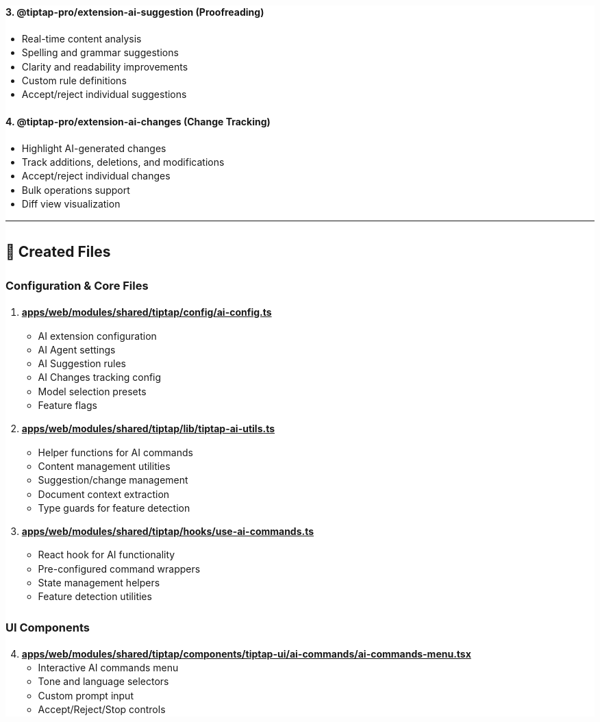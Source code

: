 #### 3. **@tiptap-pro/extension-ai-suggestion** (Proofreading)
- Real-time content analysis
- Spelling and grammar suggestions
- Clarity and readability improvements
- Custom rule definitions
- Accept/reject individual suggestions

#### 4. **@tiptap-pro/extension-ai-changes** (Change Tracking)
- Highlight AI-generated changes
- Track additions, deletions, and modifications
- Accept/reject individual changes
- Bulk operations support
- Diff view visualization

---

## 📁 Created Files

### Configuration & Core Files

1. **[apps/web/modules/shared/tiptap/config/ai-config.ts](apps/web/modules/shared/tiptap/config/ai-config.ts)**
   - AI extension configuration
   - AI Agent settings
   - AI Suggestion rules
   - AI Changes tracking config
   - Model selection presets
   - Feature flags

2. **[apps/web/modules/shared/tiptap/lib/tiptap-ai-utils.ts](apps/web/modules/shared/tiptap/lib/tiptap-ai-utils.ts)**
   - Helper functions for AI commands
   - Content management utilities
   - Suggestion/change management
   - Document context extraction
   - Type guards for feature detection

3. **[apps/web/modules/shared/tiptap/hooks/use-ai-commands.ts](apps/web/modules/shared/tiptap/hooks/use-ai-commands.ts)**
   - React hook for AI functionality
   - Pre-configured command wrappers
   - State management helpers
   - Feature detection utilities

### UI Components

4. **[apps/web/modules/shared/tiptap/components/tiptap-ui/ai-commands/ai-commands-menu.tsx](apps/web/modules/shared/tiptap/components/tiptap-ui/ai-commands/ai-commands-menu.tsx)**
   - Interactive AI commands menu
   - Tone and language selectors
   - Custom prompt input
   - Accept/Reject/Stop controls
